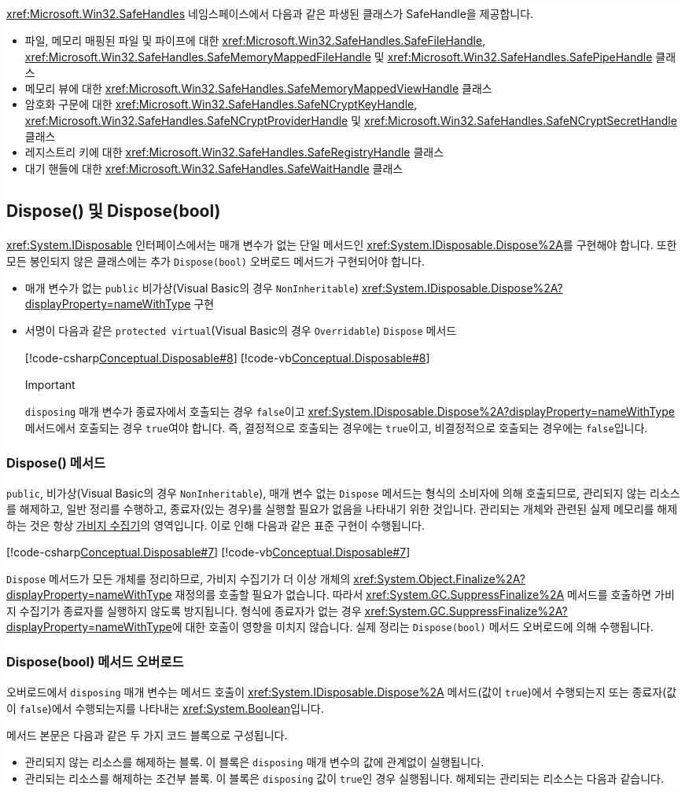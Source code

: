 <xref:Microsoft.Win32.SafeHandles> 네임스페이스에서 다음과 같은 파생된 클래스가 SafeHandle을 제공합니다.

- 파일, 메모리 매핑된 파일 및 파이프에 대한 <xref:Microsoft.Win32.SafeHandles.SafeFileHandle>, <xref:Microsoft.Win32.SafeHandles.SafeMemoryMappedFileHandle> 및 <xref:Microsoft.Win32.SafeHandles.SafePipeHandle> 클래스
- 메모리 뷰에 대한 <xref:Microsoft.Win32.SafeHandles.SafeMemoryMappedViewHandle> 클래스
- 암호화 구문에 대한 <xref:Microsoft.Win32.SafeHandles.SafeNCryptKeyHandle>, <xref:Microsoft.Win32.SafeHandles.SafeNCryptProviderHandle> 및 <xref:Microsoft.Win32.SafeHandles.SafeNCryptSecretHandle> 클래스
- 레지스트리 키에 대한 <xref:Microsoft.Win32.SafeHandles.SafeRegistryHandle> 클래스
- 대기 핸들에 대한 <xref:Microsoft.Win32.SafeHandles.SafeWaitHandle> 클래스

## <a name="dispose-and-disposebool"></a>Dispose() 및 Dispose(bool)

<xref:System.IDisposable> 인터페이스에서는 매개 변수가 없는 단일 메서드인 <xref:System.IDisposable.Dispose%2A>를 구현해야 합니다. 또한 모든 봉인되지 않은 클래스에는 추가 `Dispose(bool)` 오버로드 메서드가 구현되어야 합니다.

- 매개 변수가 없는 `public` 비가상(Visual Basic의 경우 `NonInheritable`) <xref:System.IDisposable.Dispose%2A?displayProperty=nameWithType> 구현

- 서명이 다음과 같은 `protected virtual`(Visual Basic의 경우 `Overridable`) `Dispose` 메서드

  [!code-csharp[Conceptual.Disposable#8](../../../samples/snippets/csharp/VS_Snippets_CLR/conceptual.disposable/cs/dispose1.cs#8)]
  [!code-vb[Conceptual.Disposable#8](../../../samples/snippets/visualbasic/VS_Snippets_CLR/conceptual.disposable/vb/dispose1.vb#8)]

  > [!IMPORTANT]
  > `disposing` 매개 변수가 종료자에서 호출되는 경우 `false`이고 <xref:System.IDisposable.Dispose%2A?displayProperty=nameWithType> 메서드에서 호출되는 경우 `true`여야 합니다. 즉, 결정적으로 호출되는 경우에는 `true`이고, 비결정적으로 호출되는 경우에는 `false`입니다.

### <a name="the-dispose-method"></a>Dispose() 메서드

`public`, 비가상(Visual Basic의 경우 `NonInheritable`), 매개 변수 없는 `Dispose` 메서드는 형식의 소비자에 의해 호출되므로, 관리되지 않는 리소스를 해제하고, 일반 정리를 수행하고, 종료자(있는 경우)를 실행할 필요가 없음을 나타내기 위한 것입니다. 관리되는 개체와 관련된 실제 메모리를 해제하는 것은 항상 [가비지 수집기](index.md)의 영역입니다. 이로 인해 다음과 같은 표준 구현이 수행됩니다.

[!code-csharp[Conceptual.Disposable#7](../../../samples/snippets/csharp/VS_Snippets_CLR/conceptual.disposable/cs/dispose1.cs#7)]
[!code-vb[Conceptual.Disposable#7](../../../samples/snippets/visualbasic/VS_Snippets_CLR/conceptual.disposable/vb/dispose1.vb#7)]

`Dispose` 메서드가 모든 개체를 정리하므로, 가비지 수집기가 더 이상 개체의 <xref:System.Object.Finalize%2A?displayProperty=nameWithType> 재정의를 호출할 필요가 없습니다. 따라서 <xref:System.GC.SuppressFinalize%2A> 메서드를 호출하면 가비지 수집기가 종료자를 실행하지 않도록 방지됩니다. 형식에 종료자가 없는 경우 <xref:System.GC.SuppressFinalize%2A?displayProperty=nameWithType>에 대한 호출이 영향을 미치지 않습니다. 실제 정리는 `Dispose(bool)` 메서드 오버로드에 의해 수행됩니다.

### <a name="the-disposebool-method-overload"></a>Dispose(bool) 메서드 오버로드

오버로드에서 `disposing` 매개 변수는 메서드 호출이 <xref:System.IDisposable.Dispose%2A> 메서드(값이 `true`)에서 수행되는지 또는 종료자(값이 `false`)에서 수행되는지를 나타내는 <xref:System.Boolean>입니다.

메서드 본문은 다음과 같은 두 가지 코드 블록으로 구성됩니다.

- 관리되지 않는 리소스를 해제하는 블록. 이 블록은 `disposing` 매개 변수의 값에 관계없이 실행됩니다.
- 관리되는 리소스를 해제하는 조건부 블록. 이 블록은 `disposing` 값이 `true`인 경우 실행됩니다. 해제되는 관리되는 리소스는 다음과 같습니다.
